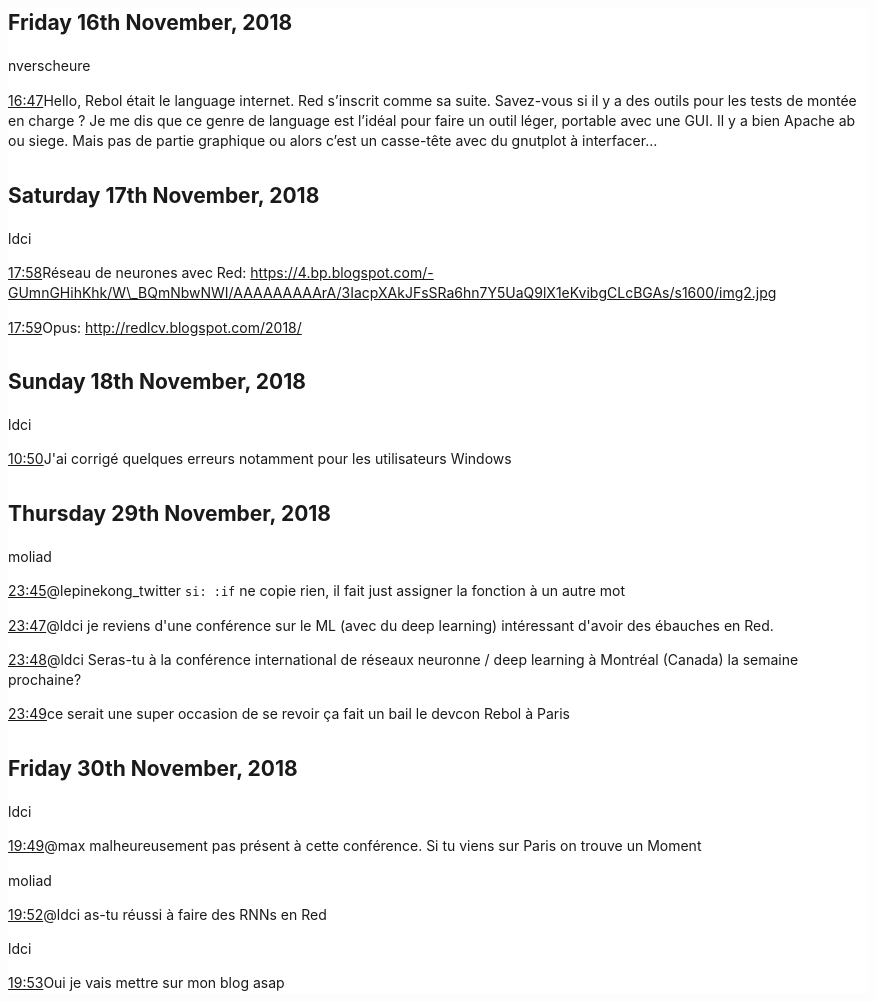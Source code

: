 ## Friday 16th November, 2018

nverscheure

[16:47](#msg5beef4b480e46b4266bfdc09)Hello, Rebol était le language internet. Red s’inscrit comme sa suite. Savez-vous si il y a des outils pour les tests de montée en charge ? Je me dis que ce genre de language est l’idéal pour faire un outil léger, portable avec une GUI. Il y a bien Apache ab ou siege. Mais pas de partie graphique ou alors c’est un casse-tête avec du gnutplot à interfacer...

## Saturday 17th November, 2018

ldci

[17:58](#msg5bf056c02ef5b06e407fe9ae)Réseau de neurones avec Red: https://4.bp.blogspot.com/-GUmnGHihKhk/W\_BQmNbwNWI/AAAAAAAAArA/3IacpXAkJFsSRa6hn7Y5UaQ9lX1eKvibgCLcBGAs/s1600/img2.jpg

[17:59](#msg5bf05713f9993b42672528c8)Opus: http://redlcv.blogspot.com/2018/

## Sunday 18th November, 2018

ldci

[10:50](#msg5bf143fc80e46b4266cd7946)J'ai corrigé quelques erreurs notamment pour les utilisateurs Windows

## Thursday 29th November, 2018

moliad

[23:45](#msg5c007a16be66d8252650cb44)@lepinekong\_twitter `si: :if` ne copie rien, il fait just assigner la fonction à un autre mot

[23:47](#msg5c007a8d9f38cc0fd57dd4a4)@ldci je reviens d'une conférence sur le ML (avec du deep learning) intéressant d'avoir des ébauches en Red.

[23:48](#msg5c007ad843c68b3727d5b456)@ldci Seras-tu à la conférence international de réseaux neuronne / deep learning à Montréal (Canada) la semaine prochaine?

[23:49](#msg5c007afc3f50311036feab33)ce serait une super occasion de se revoir ça fait un bail le devcon Rebol à Paris

## Friday 30th November, 2018

ldci

[19:49](#msg5c01944e1c439034affa31d0)@max malheureusement pas présent à cette conférence. Si tu viens sur Paris on trouve un Moment

moliad

[19:52](#msg5c0194e93f5031103605b035)@ldci as-tu réussi à faire des RNNs en Red

ldci

[19:53](#msg5c0195346c3c565096b31e95)Oui je vais mettre sur mon blog asap
